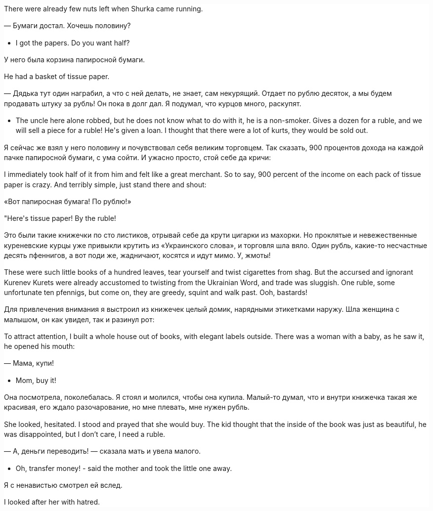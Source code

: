There were already few nuts left when Shurka came running.

— Бумаги достал. Хочешь половину?

- I got the papers. Do you want half?

У него была корзина папиросной бумаги.

He had a basket of tissue paper.

— Дядька тут один награбил, а что с ней делать, не знает, сам некурящий. Отдает по рублю десяток, а мы будем продавать штуку за рубль! Он пока в долг дал. Я подумал, что курцов много, раскупят.

- The uncle here alone robbed, but he does not know what to do with it, he is a non-smoker. Gives a dozen for a ruble, and we will sell a piece for a ruble! He&#39;s given a loan. I thought that there were a lot of kurts, they would be sold out.

Я сейчас же взял у него половину и почувствовал себя великим торговцем. Так сказать, 900 процен­тов дохода на каждой пачке папиросной бумаги, с ума сойти. И ужасно просто, стой себе да кричи:

I immediately took half of it from him and felt like a great merchant. So to say, 900 percent of the income on each pack of tissue paper is crazy. And terribly simple, just stand there and shout:

«Вот папиросная бумага! По рублю!»

&quot;Here&#39;s tissue paper! By the ruble!

Это были такие книжечки по сто листиков, отры­вай себе да крути цигарки из махорки. Но прокля­тые и невежественные куреневские курцы уже при­выкли крутить из «Украинского слова», и торговля шла вяло. Один рубль, какие-то несчастные десять пфеннигов, а вот поди жe, жадничают, косятся и идут мимо. У, жмоты!

These were such little books of a hundred leaves, tear yourself and twist cigarettes from shag. But the accursed and ignorant Kurenev Kurets were already accustomed to twisting from the Ukrainian Word, and trade was sluggish. One ruble, some unfortunate ten pfennigs, but come on, they are greedy, squint and walk past. Ooh, bastards!

Для привлечения внимания я выстроил из кни­жечек целый домик, нарядными этикетками наружу. Шла женщина с малышом, он как увидел, так и разинул рот:

To attract attention, I built a whole house out of books, with elegant labels outside. There was a woman with a baby, as he saw it, he opened his mouth:

— Мама, купи!

- Mom, buy it!

Она посмотрела, поколебалась. Я стоял и молил­ся, чтобы она купила. Малый-то думал, что и внут­ри книжечка такая же красивая, его ждало разо­чарование, но мне плевать, мне нужен рубль.

She looked, hesitated. I stood and prayed that she would buy. The kid thought that the inside of the book was just as beautiful, he was disappointed, but I don’t care, I need a ruble.

— А, деньги переводить! — сказала мать и увела малого.

- Oh, transfer money! - said the mother and took the little one away.

Я с ненавистью смотрел ей вслед.

I looked after her with hatred.
